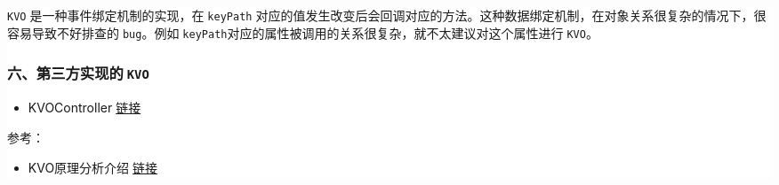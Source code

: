 `KVO` 是一种事件绑定机制的实现，在 `keyPath` 对应的值发生改变后会回调对应的方法。这种数据绑定机制，在对象关系很复杂的情况下，很容易导致不好排查的 `bug`。例如 `keyPath`对应的属性被调用的关系很复杂，就不太建议对这个属性进行 `KVO`。

### 六、第三方实现的 `KVO`

- KVOController [链接](https://github.com/facebookarchive/KVOController)


参考：
- KVO原理分析介绍 [链接](https://mp.weixin.qq.com/s/BeIQMwa28xX0MjZGk4fWYg)